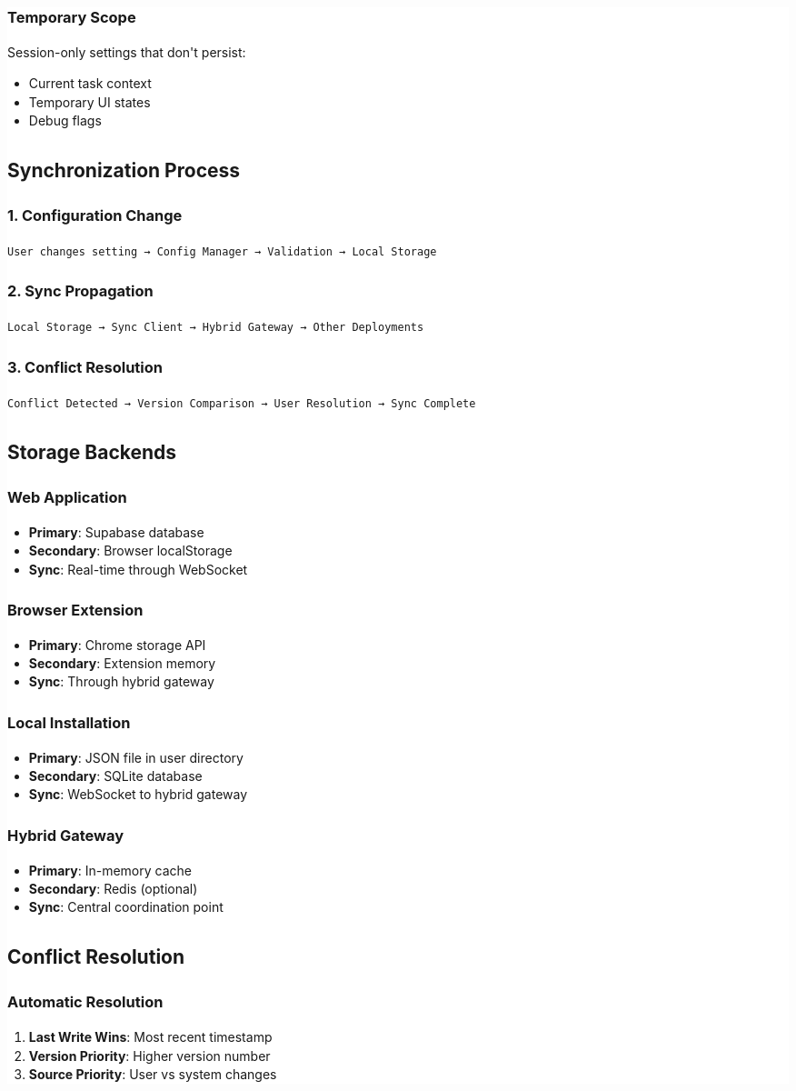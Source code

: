 ### Temporary Scope
Session-only settings that don't persist:
- Current task context
- Temporary UI states
- Debug flags

## Synchronization Process

### 1. Configuration Change
```
User changes setting → Config Manager → Validation → Local Storage
```

### 2. Sync Propagation  
```
Local Storage → Sync Client → Hybrid Gateway → Other Deployments
```

### 3. Conflict Resolution
```
Conflict Detected → Version Comparison → User Resolution → Sync Complete
```

## Storage Backends

### Web Application
- **Primary**: Supabase database
- **Secondary**: Browser localStorage
- **Sync**: Real-time through WebSocket

### Browser Extension
- **Primary**: Chrome storage API
- **Secondary**: Extension memory
- **Sync**: Through hybrid gateway

### Local Installation
- **Primary**: JSON file in user directory
- **Secondary**: SQLite database
- **Sync**: WebSocket to hybrid gateway

### Hybrid Gateway
- **Primary**: In-memory cache
- **Secondary**: Redis (optional)
- **Sync**: Central coordination point

## Conflict Resolution

### Automatic Resolution
1. **Last Write Wins**: Most recent timestamp
2. **Version Priority**: Higher version number
3. **Source Priority**: User vs system changes
